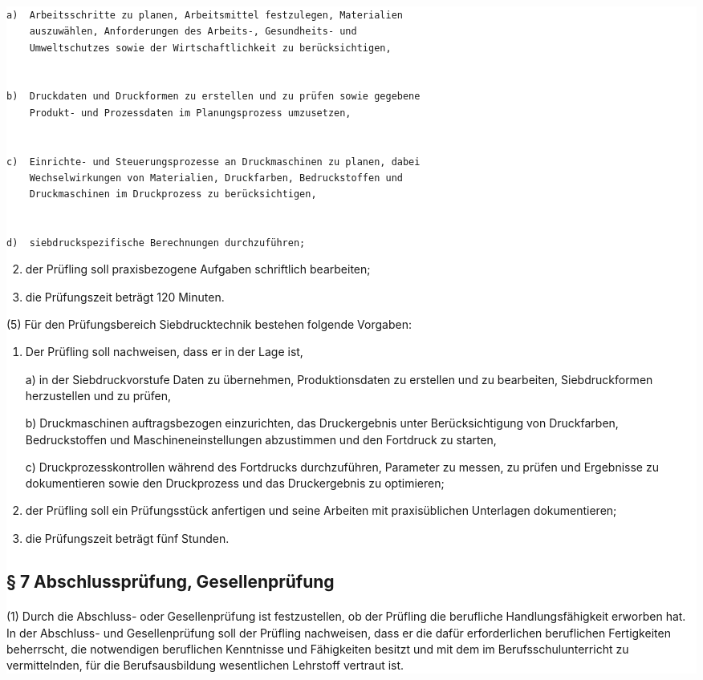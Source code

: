     a)  Arbeitsschritte zu planen, Arbeitsmittel festzulegen, Materialien
        auszuwählen, Anforderungen des Arbeits-, Gesundheits- und
        Umweltschutzes sowie der Wirtschaftlichkeit zu berücksichtigen,


    b)  Druckdaten und Druckformen zu erstellen und zu prüfen sowie gegebene
        Produkt- und Prozessdaten im Planungsprozess umzusetzen,


    c)  Einrichte- und Steuerungsprozesse an Druckmaschinen zu planen, dabei
        Wechselwirkungen von Materialien, Druckfarben, Bedruckstoffen und
        Druckmaschinen im Druckprozess zu berücksichtigen,


    d)  siebdruckspezifische Berechnungen durchzuführen;





2.  der Prüfling soll praxisbezogene Aufgaben schriftlich bearbeiten;


3.  die Prüfungszeit beträgt 120 Minuten.




(5) Für den Prüfungsbereich Siebdrucktechnik bestehen folgende
Vorgaben:

1.  Der Prüfling soll nachweisen, dass er in der Lage ist,

    a)  in der Siebdruckvorstufe Daten zu übernehmen, Produktionsdaten zu
        erstellen und zu bearbeiten, Siebdruckformen herzustellen und zu
        prüfen,


    b)  Druckmaschinen auftragsbezogen einzurichten, das Druckergebnis unter
        Berücksichtigung von Druckfarben, Bedruckstoffen und
        Maschineneinstellungen abzustimmen und den Fortdruck zu starten,


    c)  Druckprozesskontrollen während des Fortdrucks durchzuführen, Parameter
        zu messen, zu prüfen und Ergebnisse zu dokumentieren sowie den
        Druckprozess und das Druckergebnis zu optimieren;





2.  der Prüfling soll ein Prüfungsstück anfertigen und seine Arbeiten mit
    praxisüblichen Unterlagen dokumentieren;


3.  die Prüfungszeit beträgt fünf Stunden.





## § 7 Abschlussprüfung, Gesellenprüfung

(1) Durch die Abschluss- oder Gesellenprüfung ist festzustellen, ob
der Prüfling die berufliche Handlungsfähigkeit erworben hat. In der
Abschluss- und Gesellenprüfung soll der Prüfling nachweisen, dass er
die dafür erforderlichen beruflichen Fertigkeiten beherrscht, die
notwendigen beruflichen Kenntnisse und Fähigkeiten besitzt und mit dem
im Berufsschulunterricht zu vermittelnden, für die Berufsausbildung
wesentlichen Lehrstoff vertraut ist.
